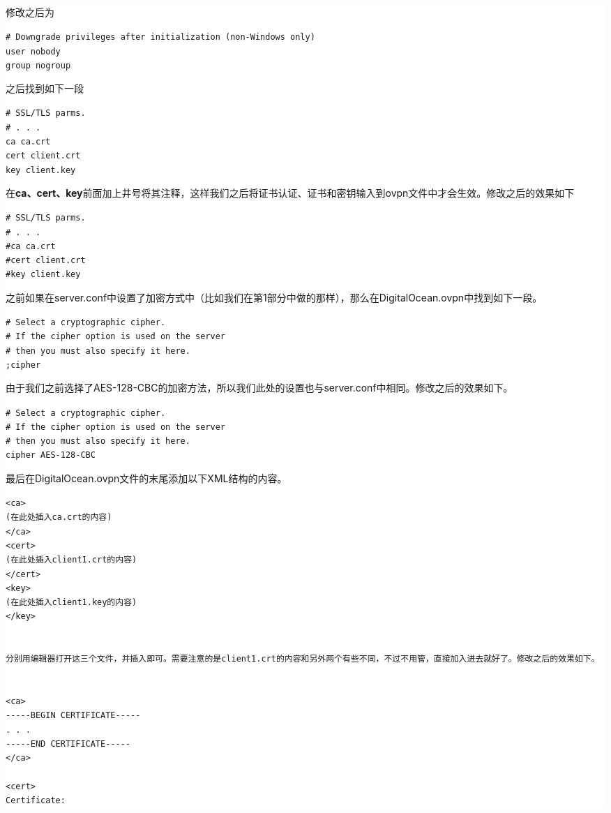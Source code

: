 修改之后为

```
# Downgrade privileges after initialization (non-Windows only)
user nobody
group nogroup
```

之后找到如下一段

```
# SSL/TLS parms.
# . . .
ca ca.crt
cert client.crt
key client.key
```

在**ca、cert、key**前面加上井号将其注释，这样我们之后将证书认证、证书和密钥输入到ovpn文件中才会生效。修改之后的效果如下

```
# SSL/TLS parms.
# . . .
#ca ca.crt
#cert client.crt
#key client.key
```

之前如果在server.conf中设置了加密方式中（比如我们在第1部分中做的那样），那么在DigitalOcean.ovpn中找到如下一段。

```
# Select a cryptographic cipher.
# If the cipher option is used on the server
# then you must also specify it here.
;cipher
```

由于我们之前选择了AES-128-CBC的加密方法，所以我们此处的设置也与server.conf中相同。修改之后的效果如下。

```
# Select a cryptographic cipher.
# If the cipher option is used on the server
# then you must also specify it here.
cipher AES-128-CBC
```

最后在DigitalOcean.ovpn文件的末尾添加以下XML结构的内容。

```
<ca>
(在此处插入ca.crt的内容)
</ca>
<cert>
(在此处插入client1.crt的内容)
</cert>
<key>
(在此处插入client1.key的内容)
</key>
 
 
分别用编辑器打开这三个文件，并插入即可。需要注意的是client1.crt的内容和另外两个有些不同，不过不用管，直接加入进去就好了。修改之后的效果如下。
 
 
<ca>
-----BEGIN CERTIFICATE-----
. . .
-----END CERTIFICATE-----
</ca>
 
<cert>
Certificate:
```